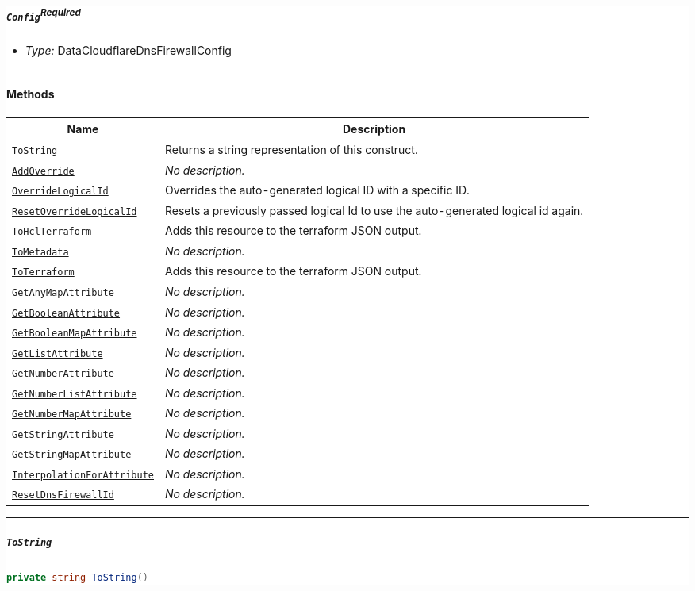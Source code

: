 ##### `Config`<sup>Required</sup> <a name="Config" id="@cdktf/provider-cloudflare.dataCloudflareDnsFirewall.DataCloudflareDnsFirewall.Initializer.parameter.config"></a>

- *Type:* <a href="#@cdktf/provider-cloudflare.dataCloudflareDnsFirewall.DataCloudflareDnsFirewallConfig">DataCloudflareDnsFirewallConfig</a>

---

#### Methods <a name="Methods" id="Methods"></a>

| **Name** | **Description** |
| --- | --- |
| <code><a href="#@cdktf/provider-cloudflare.dataCloudflareDnsFirewall.DataCloudflareDnsFirewall.toString">ToString</a></code> | Returns a string representation of this construct. |
| <code><a href="#@cdktf/provider-cloudflare.dataCloudflareDnsFirewall.DataCloudflareDnsFirewall.addOverride">AddOverride</a></code> | *No description.* |
| <code><a href="#@cdktf/provider-cloudflare.dataCloudflareDnsFirewall.DataCloudflareDnsFirewall.overrideLogicalId">OverrideLogicalId</a></code> | Overrides the auto-generated logical ID with a specific ID. |
| <code><a href="#@cdktf/provider-cloudflare.dataCloudflareDnsFirewall.DataCloudflareDnsFirewall.resetOverrideLogicalId">ResetOverrideLogicalId</a></code> | Resets a previously passed logical Id to use the auto-generated logical id again. |
| <code><a href="#@cdktf/provider-cloudflare.dataCloudflareDnsFirewall.DataCloudflareDnsFirewall.toHclTerraform">ToHclTerraform</a></code> | Adds this resource to the terraform JSON output. |
| <code><a href="#@cdktf/provider-cloudflare.dataCloudflareDnsFirewall.DataCloudflareDnsFirewall.toMetadata">ToMetadata</a></code> | *No description.* |
| <code><a href="#@cdktf/provider-cloudflare.dataCloudflareDnsFirewall.DataCloudflareDnsFirewall.toTerraform">ToTerraform</a></code> | Adds this resource to the terraform JSON output. |
| <code><a href="#@cdktf/provider-cloudflare.dataCloudflareDnsFirewall.DataCloudflareDnsFirewall.getAnyMapAttribute">GetAnyMapAttribute</a></code> | *No description.* |
| <code><a href="#@cdktf/provider-cloudflare.dataCloudflareDnsFirewall.DataCloudflareDnsFirewall.getBooleanAttribute">GetBooleanAttribute</a></code> | *No description.* |
| <code><a href="#@cdktf/provider-cloudflare.dataCloudflareDnsFirewall.DataCloudflareDnsFirewall.getBooleanMapAttribute">GetBooleanMapAttribute</a></code> | *No description.* |
| <code><a href="#@cdktf/provider-cloudflare.dataCloudflareDnsFirewall.DataCloudflareDnsFirewall.getListAttribute">GetListAttribute</a></code> | *No description.* |
| <code><a href="#@cdktf/provider-cloudflare.dataCloudflareDnsFirewall.DataCloudflareDnsFirewall.getNumberAttribute">GetNumberAttribute</a></code> | *No description.* |
| <code><a href="#@cdktf/provider-cloudflare.dataCloudflareDnsFirewall.DataCloudflareDnsFirewall.getNumberListAttribute">GetNumberListAttribute</a></code> | *No description.* |
| <code><a href="#@cdktf/provider-cloudflare.dataCloudflareDnsFirewall.DataCloudflareDnsFirewall.getNumberMapAttribute">GetNumberMapAttribute</a></code> | *No description.* |
| <code><a href="#@cdktf/provider-cloudflare.dataCloudflareDnsFirewall.DataCloudflareDnsFirewall.getStringAttribute">GetStringAttribute</a></code> | *No description.* |
| <code><a href="#@cdktf/provider-cloudflare.dataCloudflareDnsFirewall.DataCloudflareDnsFirewall.getStringMapAttribute">GetStringMapAttribute</a></code> | *No description.* |
| <code><a href="#@cdktf/provider-cloudflare.dataCloudflareDnsFirewall.DataCloudflareDnsFirewall.interpolationForAttribute">InterpolationForAttribute</a></code> | *No description.* |
| <code><a href="#@cdktf/provider-cloudflare.dataCloudflareDnsFirewall.DataCloudflareDnsFirewall.resetDnsFirewallId">ResetDnsFirewallId</a></code> | *No description.* |

---

##### `ToString` <a name="ToString" id="@cdktf/provider-cloudflare.dataCloudflareDnsFirewall.DataCloudflareDnsFirewall.toString"></a>

```csharp
private string ToString()
```
